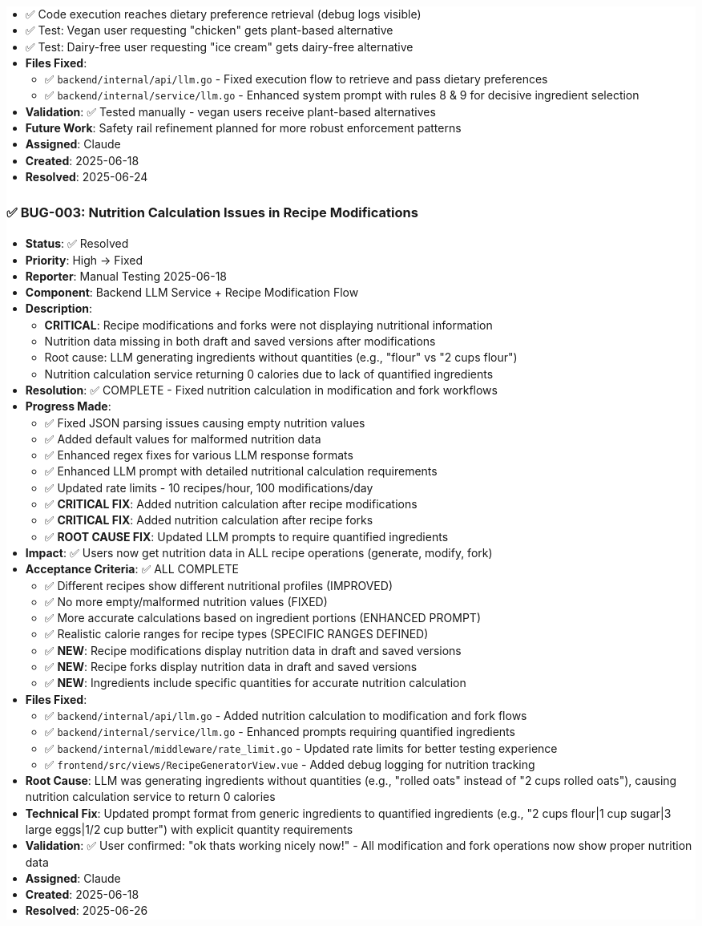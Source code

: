   - ✅ Code execution reaches dietary preference retrieval (debug logs visible)
  - ✅ Test: Vegan user requesting "chicken" gets plant-based alternative
  - ✅ Test: Dairy-free user requesting "ice cream" gets dairy-free alternative
- **Files Fixed**: 
  - ✅ `backend/internal/api/llm.go` - Fixed execution flow to retrieve and pass dietary preferences
  - ✅ `backend/internal/service/llm.go` - Enhanced system prompt with rules 8 & 9 for decisive ingredient selection
- **Validation**: ✅ Tested manually - vegan users receive plant-based alternatives
- **Future Work**: Safety rail refinement planned for more robust enforcement patterns
- **Assigned**: Claude
- **Created**: 2025-06-18
- **Resolved**: 2025-06-24

### ✅ **BUG-003: Nutrition Calculation Issues in Recipe Modifications**
- **Status**: ✅ Resolved
- **Priority**: High → Fixed
- **Reporter**: Manual Testing 2025-06-18
- **Component**: Backend LLM Service + Recipe Modification Flow
- **Description**: 
  - **CRITICAL**: Recipe modifications and forks were not displaying nutritional information
  - Nutrition data missing in both draft and saved versions after modifications
  - Root cause: LLM generating ingredients without quantities (e.g., "flour" vs "2 cups flour")
  - Nutrition calculation service returning 0 calories due to lack of quantified ingredients
- **Resolution**: ✅ COMPLETE - Fixed nutrition calculation in modification and fork workflows
- **Progress Made**:
  - ✅ Fixed JSON parsing issues causing empty nutrition values
  - ✅ Added default values for malformed nutrition data
  - ✅ Enhanced regex fixes for various LLM response formats
  - ✅ Enhanced LLM prompt with detailed nutritional calculation requirements
  - ✅ Updated rate limits - 10 recipes/hour, 100 modifications/day
  - ✅ **CRITICAL FIX**: Added nutrition calculation after recipe modifications
  - ✅ **CRITICAL FIX**: Added nutrition calculation after recipe forks
  - ✅ **ROOT CAUSE FIX**: Updated LLM prompts to require quantified ingredients
- **Impact**: ✅ Users now get nutrition data in ALL recipe operations (generate, modify, fork)
- **Acceptance Criteria**: ✅ ALL COMPLETE
  - ✅ Different recipes show different nutritional profiles (IMPROVED)
  - ✅ No more empty/malformed nutrition values (FIXED)
  - ✅ More accurate calculations based on ingredient portions (ENHANCED PROMPT)
  - ✅ Realistic calorie ranges for recipe types (SPECIFIC RANGES DEFINED)
  - ✅ **NEW**: Recipe modifications display nutrition data in draft and saved versions
  - ✅ **NEW**: Recipe forks display nutrition data in draft and saved versions
  - ✅ **NEW**: Ingredients include specific quantities for accurate nutrition calculation
- **Files Fixed**: 
  - ✅ `backend/internal/api/llm.go` - Added nutrition calculation to modification and fork flows
  - ✅ `backend/internal/service/llm.go` - Enhanced prompts requiring quantified ingredients
  - ✅ `backend/internal/middleware/rate_limit.go` - Updated rate limits for better testing experience
  - ✅ `frontend/src/views/RecipeGeneratorView.vue` - Added debug logging for nutrition tracking
- **Root Cause**: LLM was generating ingredients without quantities (e.g., "rolled oats" instead of "2 cups rolled oats"), causing nutrition calculation service to return 0 calories
- **Technical Fix**: Updated prompt format from generic ingredients to quantified ingredients (e.g., "2 cups flour|1 cup sugar|3 large eggs|1/2 cup butter") with explicit quantity requirements
- **Validation**: ✅ User confirmed: "ok thats working nicely now!" - All modification and fork operations now show proper nutrition data
- **Assigned**: Claude
- **Created**: 2025-06-18
- **Resolved**: 2025-06-26
